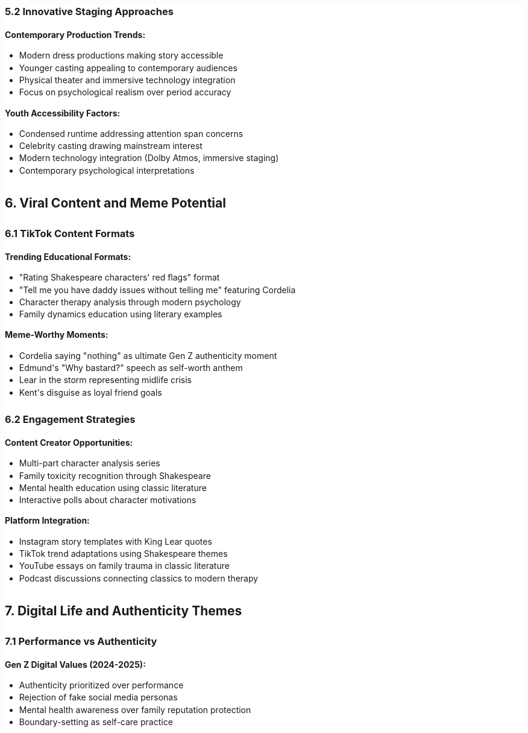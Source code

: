 ### 5.2 Innovative Staging Approaches

**Contemporary Production Trends:**
- Modern dress productions making story accessible
- Younger casting appealing to contemporary audiences
- Physical theater and immersive technology integration
- Focus on psychological realism over period accuracy

**Youth Accessibility Factors:**
- Condensed runtime addressing attention span concerns
- Celebrity casting drawing mainstream interest
- Modern technology integration (Dolby Atmos, immersive staging)
- Contemporary psychological interpretations

## 6. Viral Content and Meme Potential

### 6.1 TikTok Content Formats

**Trending Educational Formats:**
- "Rating Shakespeare characters' red flags" format
- "Tell me you have daddy issues without telling me" featuring Cordelia
- Character therapy analysis through modern psychology
- Family dynamics education using literary examples

**Meme-Worthy Moments:**
- Cordelia saying "nothing" as ultimate Gen Z authenticity moment
- Edmund's "Why bastard?" speech as self-worth anthem
- Lear in the storm representing midlife crisis
- Kent's disguise as loyal friend goals

### 6.2 Engagement Strategies

**Content Creator Opportunities:**
- Multi-part character analysis series
- Family toxicity recognition through Shakespeare
- Mental health education using classic literature
- Interactive polls about character motivations

**Platform Integration:**
- Instagram story templates with King Lear quotes
- TikTok trend adaptations using Shakespeare themes
- YouTube essays on family trauma in classic literature
- Podcast discussions connecting classics to modern therapy

## 7. Digital Life and Authenticity Themes

### 7.1 Performance vs Authenticity

**Gen Z Digital Values (2024-2025):**
- Authenticity prioritized over performance
- Rejection of fake social media personas
- Mental health awareness over family reputation protection
- Boundary-setting as self-care practice
